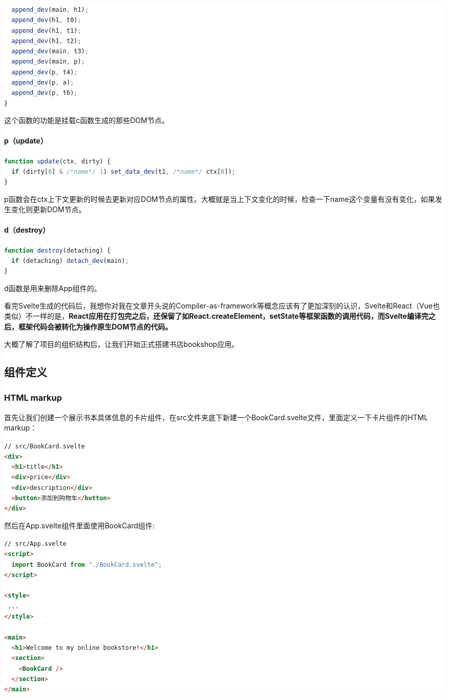 ```javascript
  append_dev(main, h1);
  append_dev(h1, t0);
  append_dev(h1, t1);
  append_dev(h1, t2);
  append_dev(main, t3);
  append_dev(main, p);
  append_dev(p, t4);
  append_dev(p, a);
  append_dev(p, t6);
}
```
这个函数的功能是挂载c函数生成的那些DOM节点。
#### p（update）
```javascript
function update(ctx, dirty) {
  if (dirty[0] & /*name*/ 1) set_data_dev(t1, /*name*/ ctx[0]);
}
```
p函数会在ctx上下文更新的时候去更新对应DOM节点的属性。大概就是当上下文变化的时候，检查一下name这个变量有没有变化，如果发生变化则更新DOM节点。
#### d（destroy）
```javascript
function destroy(detaching) {
  if (detaching) detach_dev(main);
}
```
d函数是用来删除App组件的。

看完Svelte生成的代码后，我想你对我在文章开头说的Compiler-as-framework等概念应该有了更加深刻的认识，Svelte和React（Vue也类似）不一样的是，**React应用在打包完之后，还保留了如React.createElement，setState等框架函数的调用代码，而Svelte编译完之后，框架代码会被转化为操作原生DOM节点的代码。**

大概了解了项目的组织结构后，让我们开始正式搭建书店bookshop应用。

## 组件定义
### HTML markup
首先让我们创建一个展示书本具体信息的卡片组件，在src文件夹底下新建一个BookCard.svelte文件，里面定义一下卡片组件的HTML markup：
```html
// src/BookCard.svelte
<div>
  <h1>title</h1>
  <div>price</div>
  <div>description</div>
  <button>添加到购物车</button>
</div>
```
然后在App.svelte组件里面使用BookCard组件:
```html
// src/App.svelte
<script>
  import BookCard from "./BookCard.svelte";
</script>

<style>
 ...
</style>

<main>
  <h1>Welcome to my online bookstore!</h1>
  <section>
    <BookCard />
  </section>
</main>
```